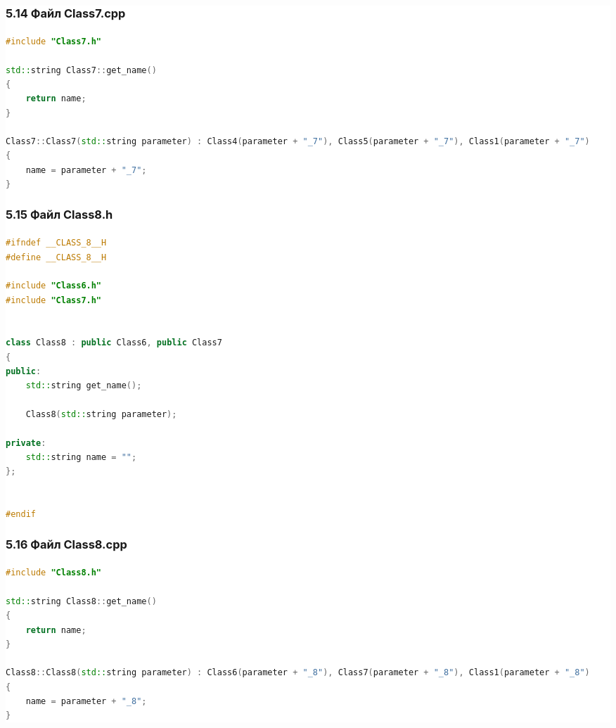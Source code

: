 ### 5.14 Файл Class7.cpp
```cpp
#include "Class7.h"

std::string Class7::get_name()
{
	return name;
}

Class7::Class7(std::string parameter) : Class4(parameter + "_7"), Class5(parameter + "_7"), Class1(parameter + "_7")
{
	name = parameter + "_7";
}
```

### 5.15 Файл Class8.h
```cpp
#ifndef __CLASS_8__H
#define __CLASS_8__H

#include "Class6.h"
#include "Class7.h"


class Class8 : public Class6, public Class7
{
public:
	std::string get_name();

	Class8(std::string parameter);

private:
	std::string name = "";
};


#endif
```

### 5.16 Файл Class8.cpp
```cpp
#include "Class8.h"

std::string Class8::get_name()
{
	return name;
}

Class8::Class8(std::string parameter) : Class6(parameter + "_8"), Class7(parameter + "_8"), Class1(parameter + "_8")
{
	name = parameter + "_8";
}
```
